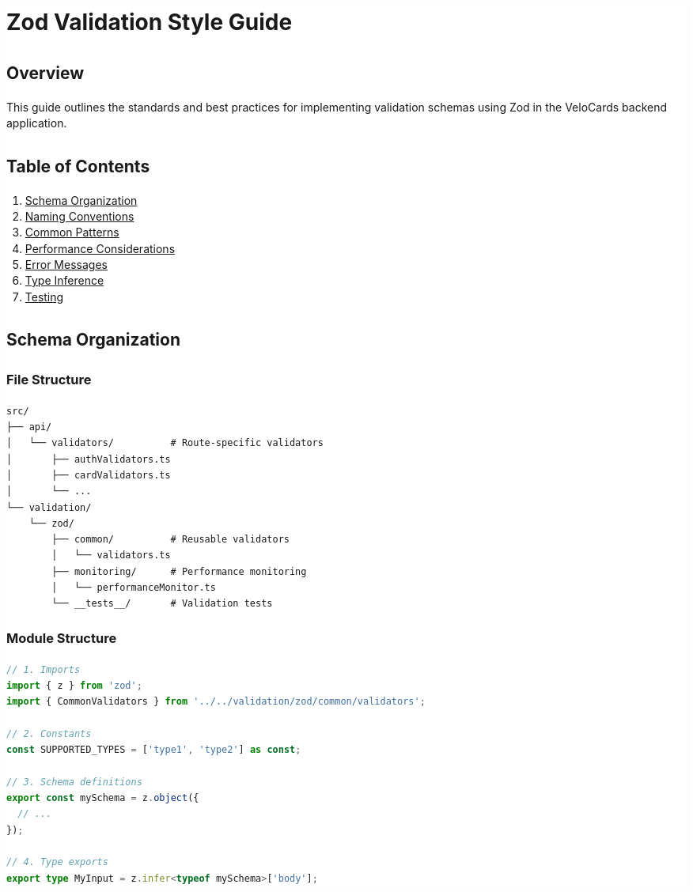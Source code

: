 # Zod Validation Style Guide

## Overview

This guide outlines the standards and best practices for implementing validation schemas using Zod in the VeloCards backend application.

## Table of Contents

1. [Schema Organization](#schema-organization)
2. [Naming Conventions](#naming-conventions)
3. [Common Patterns](#common-patterns)
4. [Performance Considerations](#performance-considerations)
5. [Error Messages](#error-messages)
6. [Type Inference](#type-inference)
7. [Testing](#testing)

## Schema Organization

### File Structure

```
src/
├── api/
│   └── validators/          # Route-specific validators
│       ├── authValidators.ts
│       ├── cardValidators.ts
│       └── ...
└── validation/
    └── zod/
        ├── common/          # Reusable validators
        │   └── validators.ts
        ├── monitoring/      # Performance monitoring
        │   └── performanceMonitor.ts
        └── __tests__/       # Validation tests
```

### Module Structure

```typescript
// 1. Imports
import { z } from 'zod';
import { CommonValidators } from '../../validation/zod/common/validators';

// 2. Constants
const SUPPORTED_TYPES = ['type1', 'type2'] as const;

// 3. Schema definitions
export const mySchema = z.object({
  // ...
});

// 4. Type exports
export type MyInput = z.infer<typeof mySchema>['body'];
```
